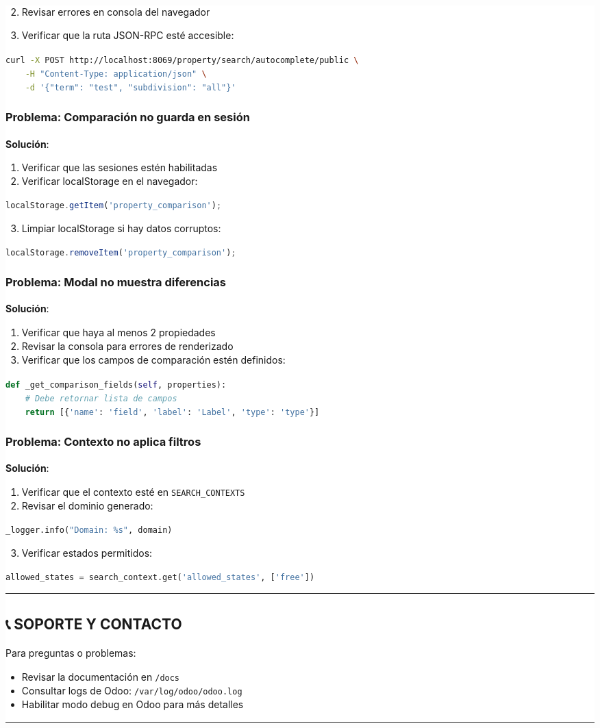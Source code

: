 2. Revisar errores en consola del navegador

3. Verificar que la ruta JSON-RPC esté accesible:
```bash
curl -X POST http://localhost:8069/property/search/autocomplete/public \
    -H "Content-Type: application/json" \
    -d '{"term": "test", "subdivision": "all"}'
```

### Problema: Comparación no guarda en sesión

**Solución**:
1. Verificar que las sesiones estén habilitadas
2. Verificar localStorage en el navegador:
```javascript
localStorage.getItem('property_comparison');
```

3. Limpiar localStorage si hay datos corruptos:
```javascript
localStorage.removeItem('property_comparison');
```

### Problema: Modal no muestra diferencias

**Solución**:
1. Verificar que haya al menos 2 propiedades
2. Revisar la consola para errores de renderizado
3. Verificar que los campos de comparación estén definidos:
```python
def _get_comparison_fields(self, properties):
    # Debe retornar lista de campos
    return [{'name': 'field', 'label': 'Label', 'type': 'type'}]
```

### Problema: Contexto no aplica filtros

**Solución**:
1. Verificar que el contexto esté en `SEARCH_CONTEXTS`
2. Revisar el dominio generado:
```python
_logger.info("Domain: %s", domain)
```

3. Verificar estados permitidos:
```python
allowed_states = search_context.get('allowed_states', ['free'])
```

---

## 📞 SOPORTE Y CONTACTO

Para preguntas o problemas:
- Revisar la documentación en `/docs`
- Consultar logs de Odoo: `/var/log/odoo/odoo.log`
- Habilitar modo debug en Odoo para más detalles

---